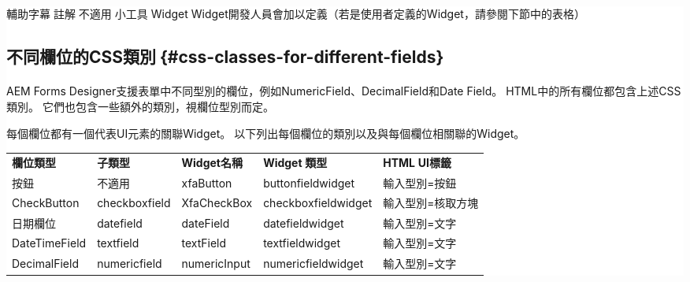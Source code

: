   <tr>
   <td>輔助字幕</td>
   <td>註解</td>
   <td>不適用</td>
  </tr>
  <tr>
   <td>小工具</td>
   <td>Widget</td>
   <td>Widget開發人員會加以定義（若是使用者定義的Widget，請參閱下節中的表格）</td>
  </tr>
 </tbody>
</table>

## 不同欄位的CSS類別 {#css-classes-for-different-fields}

AEM Forms Designer支援表單中不同型別的欄位，例如NumericField、DecimalField和Date Field。 HTML中的所有欄位都包含上述CSS類別。 它們也包含一些額外的類別，視欄位型別而定。

每個欄位都有一個代表UI元素的關聯Widget。 以下列出每個欄位的類別以及與每個欄位相關聯的Widget。

<table>
 <tbody>
  <tr>
   <td><strong>欄位類型</strong></td>
   <td><strong>子類型</strong></td>
   <td><strong>Widget名稱</strong></td>
   <td><strong>Widget 類型</strong></td>
   <td><strong>HTML UI標籤</strong></td>
  </tr>
  <tr>
   <td>按鈕<br type="_moz" /> </td>
   <td>不適用</td>
   <td>xfaButton<br type="_moz" /> </td>
   <td>buttonfieldwidget<br type="_moz" /> </td>
   <td>輸入型別=按鈕<br type="_moz" /> </td>
  </tr>
  <tr>
   <td>CheckButton<br type="_moz" /> </td>
   <td>checkboxfield<br /> </td>
   <td>XfaCheckBox<br type="_moz" /> </td>
   <td>checkboxfieldwidget<br type="_moz" /> </td>
   <td>輸入型別=核取方塊<br type="_moz" /> </td>
  </tr>
  <tr>
   <td>日期欄位<br type="_moz" /> </td>
   <td>datefield<br type="_moz" /> </td>
   <td>dateField<br type="_moz" /> </td>
   <td>datefieldwidget<br type="_moz" /> </td>
   <td>輸入型別=文字<br type="_moz" /> </td>
  </tr>
  <tr>
   <td>DateTimeField<br type="_moz" /> </td>
   <td>textfield<br type="_moz" /> </td>
   <td>textField<br type="_moz" /> </td>
   <td>textfieldwidget</td>
   <td>輸入型別=文字<br type="_moz" /> </td>
  </tr>
  <tr>
   <td>DecimalField<br type="_moz" /> </td>
   <td>numericfield<br type="_moz" /> </td>
   <td>numericInput<br type="_moz" /> </td>
   <td>numericfieldwidget<br type="_moz" /> </td>
   <td>輸入型別=文字<br type="_moz" /> </td>
  </tr>